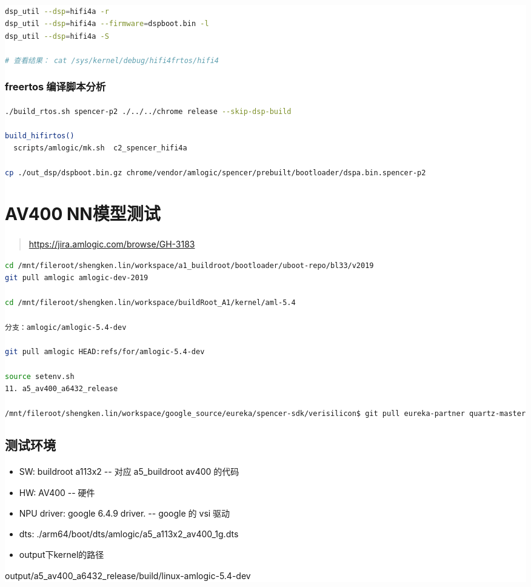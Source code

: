 ```sh
dsp_util --dsp=hifi4a -r
dsp_util --dsp=hifi4a --firmware=dspboot.bin -l
dsp_util --dsp=hifi4a -S

# 查看结果： cat /sys/kernel/debug/hifi4frtos/hifi4
```

### freertos 编译脚本分析

```sh
./build_rtos.sh spencer-p2 ./../../chrome release --skip-dsp-build

build_hifirtos()
  scripts/amlogic/mk.sh  c2_spencer_hifi4a

cp ./out_dsp/dspboot.bin.gz chrome/vendor/amlogic/spencer/prebuilt/bootloader/dspa.bin.spencer-p2
```



# AV400 NN模型测试

> https://jira.amlogic.com/browse/GH-3183

```sh
cd /mnt/fileroot/shengken.lin/workspace/a1_buildroot/bootloader/uboot-repo/bl33/v2019
git pull amlogic amlogic-dev-2019

cd /mnt/fileroot/shengken.lin/workspace/buildRoot_A1/kernel/aml-5.4

分支：amlogic/amlogic-5.4-dev

git pull amlogic HEAD:refs/for/amlogic-5.4-dev

source setenv.sh 
11. a5_av400_a6432_release

/mnt/fileroot/shengken.lin/workspace/google_source/eureka/spencer-sdk/verisilicon$ git pull eureka-partner quartz-master
```


## 测试环境

- SW: buildroot a113x2   -- 对应 a5_buildroot av400 的代码
- HW: AV400             -- 硬件
- NPU driver: google 6.4.9 driver.    -- google 的 vsi 驱动
- dts: ./arm64/boot/dts/amlogic/a5_a113x2_av400_1g.dts

- output下kernel的路径

output/a5_av400_a6432_release/build/linux-amlogic-5.4-dev

